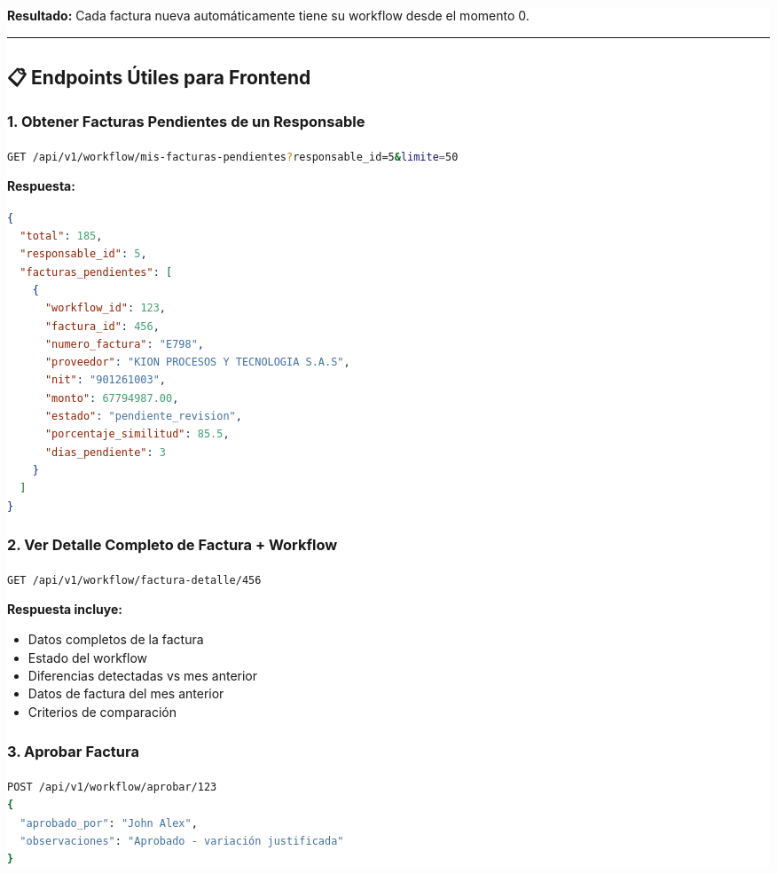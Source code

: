 **Resultado:** Cada factura nueva automáticamente tiene su workflow desde el momento 0.

---

## 📋 Endpoints Útiles para Frontend

### **1. Obtener Facturas Pendientes de un Responsable**
```bash
GET /api/v1/workflow/mis-facturas-pendientes?responsable_id=5&limite=50
```

**Respuesta:**
```json
{
  "total": 185,
  "responsable_id": 5,
  "facturas_pendientes": [
    {
      "workflow_id": 123,
      "factura_id": 456,
      "numero_factura": "E798",
      "proveedor": "KION PROCESOS Y TECNOLOGIA S.A.S",
      "nit": "901261003",
      "monto": 67794987.00,
      "estado": "pendiente_revision",
      "porcentaje_similitud": 85.5,
      "dias_pendiente": 3
    }
  ]
}
```

### **2. Ver Detalle Completo de Factura + Workflow**
```bash
GET /api/v1/workflow/factura-detalle/456
```

**Respuesta incluye:**
- Datos completos de la factura
- Estado del workflow
- Diferencias detectadas vs mes anterior
- Datos de factura del mes anterior
- Criterios de comparación

### **3. Aprobar Factura**
```bash
POST /api/v1/workflow/aprobar/123
{
  "aprobado_por": "John Alex",
  "observaciones": "Aprobado - variación justificada"
}
```
